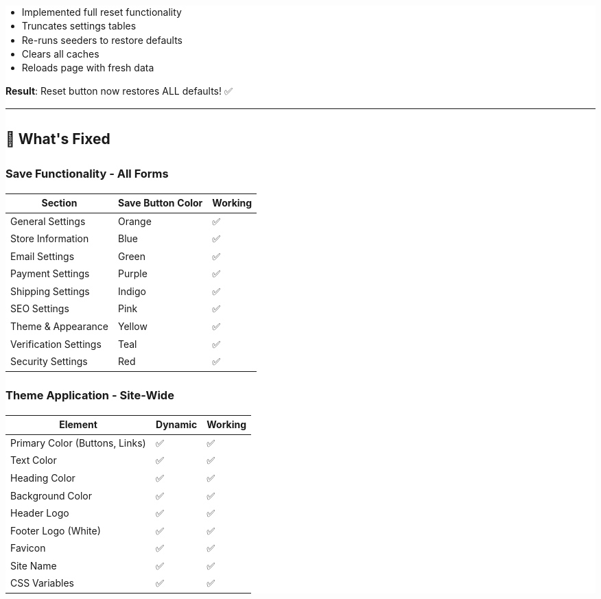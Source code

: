 -   Implemented full reset functionality
-   Truncates settings tables
-   Re-runs seeders to restore defaults
-   Clears all caches
-   Reloads page with fresh data

**Result**: Reset button now restores ALL defaults! ✅

---

## 🎯 What's Fixed

### Save Functionality - All Forms

| Section               | Save Button Color | Working |
| --------------------- | ----------------- | ------- |
| General Settings      | Orange            | ✅      |
| Store Information     | Blue              | ✅      |
| Email Settings        | Green             | ✅      |
| Payment Settings      | Purple            | ✅      |
| Shipping Settings     | Indigo            | ✅      |
| SEO Settings          | Pink              | ✅      |
| Theme & Appearance    | Yellow            | ✅      |
| Verification Settings | Teal              | ✅      |
| Security Settings     | Red               | ✅      |

### Theme Application - Site-Wide

| Element                        | Dynamic | Working |
| ------------------------------ | ------- | ------- |
| Primary Color (Buttons, Links) | ✅      | ✅      |
| Text Color                     | ✅      | ✅      |
| Heading Color                  | ✅      | ✅      |
| Background Color               | ✅      | ✅      |
| Header Logo                    | ✅      | ✅      |
| Footer Logo (White)            | ✅      | ✅      |
| Favicon                        | ✅      | ✅      |
| Site Name                      | ✅      | ✅      |
| CSS Variables                  | ✅      | ✅      |
